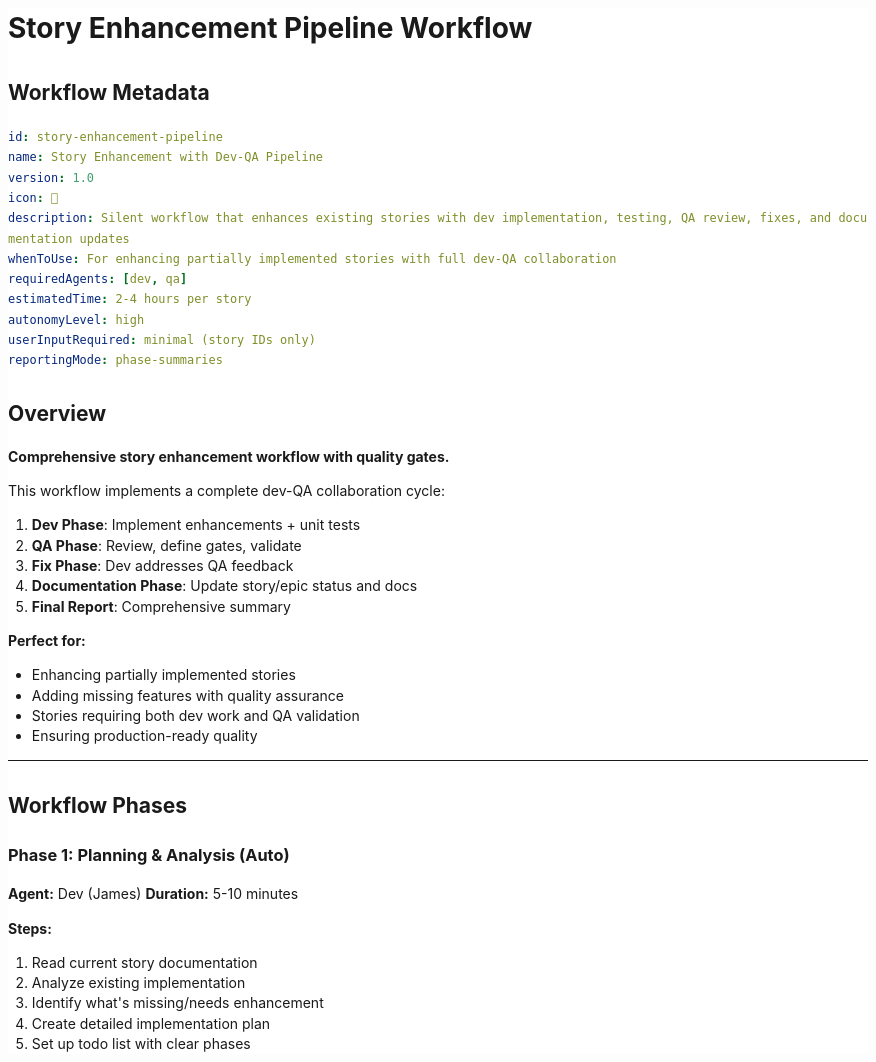 # Story Enhancement Pipeline Workflow


## Workflow Metadata
```yaml
id: story-enhancement-pipeline
name: Story Enhancement with Dev-QA Pipeline
version: 1.0
icon: 🔄
description: Silent workflow that enhances existing stories with dev implementation, testing, QA review, fixes, and documentation updates
whenToUse: For enhancing partially implemented stories with full dev-QA collaboration
requiredAgents: [dev, qa]
estimatedTime: 2-4 hours per story
autonomyLevel: high
userInputRequired: minimal (story IDs only)
reportingMode: phase-summaries
```

## Overview

**Comprehensive story enhancement workflow with quality gates.**

This workflow implements a complete dev-QA collaboration cycle:
1. **Dev Phase**: Implement enhancements + unit tests
2. **QA Phase**: Review, define gates, validate
3. **Fix Phase**: Dev addresses QA feedback
4. **Documentation Phase**: Update story/epic status and docs
5. **Final Report**: Comprehensive summary

**Perfect for:**
- Enhancing partially implemented stories
- Adding missing features with quality assurance
- Stories requiring both dev work and QA validation
- Ensuring production-ready quality

---

## Workflow Phases

### Phase 1: Planning & Analysis (Auto)
**Agent:** Dev (James)
**Duration:** 5-10 minutes

**Steps:**
1. Read current story documentation
2. Analyze existing implementation
3. Identify what's missing/needs enhancement
4. Create detailed implementation plan
5. Set up todo list with clear phases

